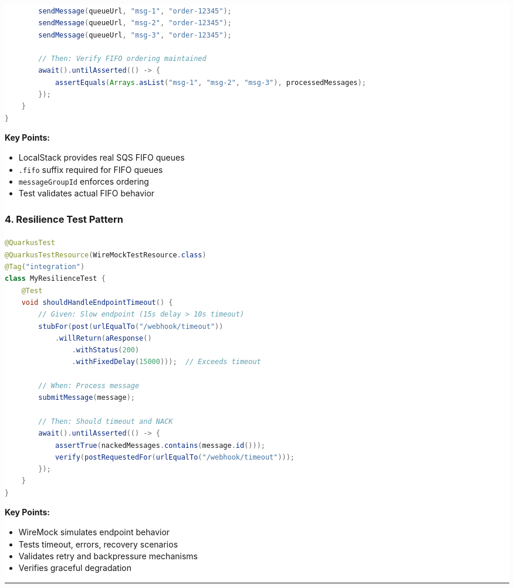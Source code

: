 ```java
        sendMessage(queueUrl, "msg-1", "order-12345");
        sendMessage(queueUrl, "msg-2", "order-12345");
        sendMessage(queueUrl, "msg-3", "order-12345");

        // Then: Verify FIFO ordering maintained
        await().untilAsserted(() -> {
            assertEquals(Arrays.asList("msg-1", "msg-2", "msg-3"), processedMessages);
        });
    }
}
```

**Key Points:**
- LocalStack provides real SQS FIFO queues
- `.fifo` suffix required for FIFO queues
- `messageGroupId` enforces ordering
- Test validates actual FIFO behavior

### 4. Resilience Test Pattern

```java
@QuarkusTest
@QuarkusTestResource(WireMockTestResource.class)
@Tag("integration")
class MyResilienceTest {
    @Test
    void shouldHandleEndpointTimeout() {
        // Given: Slow endpoint (15s delay > 10s timeout)
        stubFor(post(urlEqualTo("/webhook/timeout"))
            .willReturn(aResponse()
                .withStatus(200)
                .withFixedDelay(15000)));  // Exceeds timeout

        // When: Process message
        submitMessage(message);

        // Then: Should timeout and NACK
        await().untilAsserted(() -> {
            assertTrue(nackedMessages.contains(message.id()));
            verify(postRequestedFor(urlEqualTo("/webhook/timeout")));
        });
    }
}
```

**Key Points:**
- WireMock simulates endpoint behavior
- Tests timeout, errors, recovery scenarios
- Validates retry and backpressure mechanisms
- Verifies graceful degradation

---
